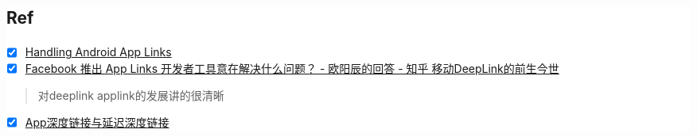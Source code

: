 ## Ref

- [x] [Handling Android App Links](https://developer.android.google.cn/training/app-links)
- [x] [Facebook 推出 App Links 开发者工具意在解决什么问题？ - 欧阳辰的回答 - 知乎  移动DeepLink的前生今世](https://www.zhihu.com/question/23609812/answer/100450965)

> 对deeplink applink的发展讲的很清晰

- [x] [App深度链接与延迟深度链接](https://www.biaodianfu.com/deep-link-deferred-deeplink.html)
